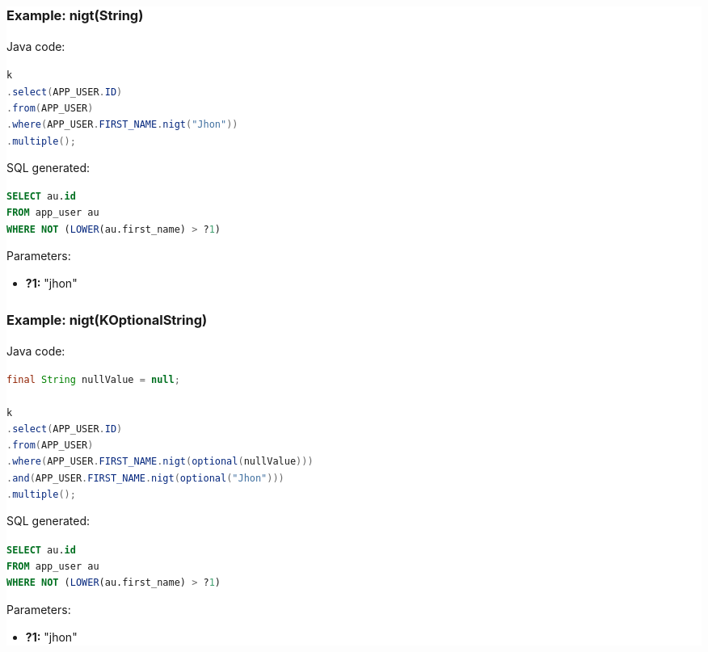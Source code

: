 ### Example: nigt(String)

Java code:

```java
k
.select(APP_USER.ID)
.from(APP_USER)
.where(APP_USER.FIRST_NAME.nigt("Jhon"))
.multiple();
```

SQL generated:

```sql
SELECT au.id
FROM app_user au
WHERE NOT (LOWER(au.first_name) > ?1)
```

Parameters:

- **?1:** "jhon"

### Example: nigt(KOptionalString)

Java code:

```java
final String nullValue = null;

k
.select(APP_USER.ID)
.from(APP_USER)
.where(APP_USER.FIRST_NAME.nigt(optional(nullValue)))
.and(APP_USER.FIRST_NAME.nigt(optional("Jhon")))
.multiple();
```

SQL generated:

```sql
SELECT au.id
FROM app_user au
WHERE NOT (LOWER(au.first_name) > ?1)
```

Parameters:

- **?1:** "jhon"